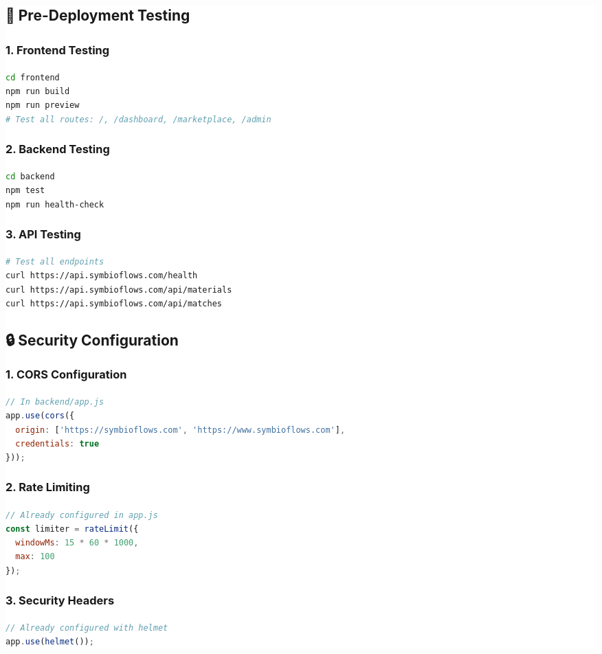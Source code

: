 ## 🧪 **Pre-Deployment Testing**

### **1. Frontend Testing**
```bash
cd frontend
npm run build
npm run preview
# Test all routes: /, /dashboard, /marketplace, /admin
```

### **2. Backend Testing**
```bash
cd backend
npm test
npm run health-check
```

### **3. API Testing**
```bash
# Test all endpoints
curl https://api.symbioflows.com/health
curl https://api.symbioflows.com/api/materials
curl https://api.symbioflows.com/api/matches
```

## 🔒 **Security Configuration**

### **1. CORS Configuration**
```javascript
// In backend/app.js
app.use(cors({
  origin: ['https://symbioflows.com', 'https://www.symbioflows.com'],
  credentials: true
}));
```

### **2. Rate Limiting**
```javascript
// Already configured in app.js
const limiter = rateLimit({
  windowMs: 15 * 60 * 1000,
  max: 100
});
```

### **3. Security Headers**
```javascript
// Already configured with helmet
app.use(helmet());
```
